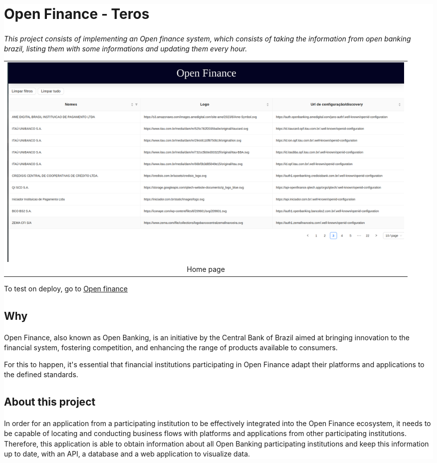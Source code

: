 # Open Finance - Teros
_This project consists of implementing an Open finance system, which consists of taking the information from open banking brazil, listing them with some informations and updating them every hour._

<table>
  <tr>
    <td align="center">
      <img src="./frontend/src/assets/list.png" height="400" />
      <br />
      Home page
    </td>
  </tr>
</table>

To test on deploy, go to <a href="https://open-finance-teros.vercel.app/">Open finance</a>

## Why
Open Finance, also known as Open Banking, is an initiative by the Central Bank of Brazil aimed at bringing innovation to the financial system, fostering competition, and enhancing the range of products available to consumers.

For this to happen, it's essential that financial institutions participating in Open Finance adapt their platforms and applications to the defined standards.

## About this project
In order for an application from a participating institution to be effectively integrated into the Open Finance ecosystem, it needs to be capable of locating and conducting business flows with platforms and applications from other participating institutions. Therefore, this application is able to obtain information about all Open Banking participating institutions and keep this information up to date, with an API, a database and a web application to visualize data.
